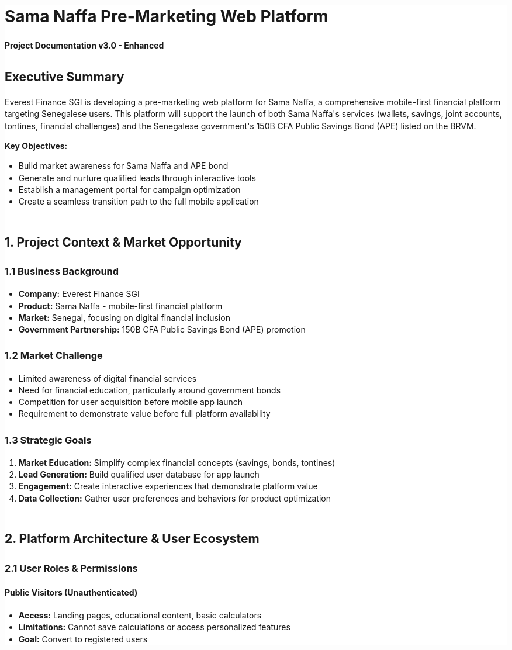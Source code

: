 # Sama Naffa Pre-Marketing Web Platform
**Project Documentation v3.0 - Enhanced**

## Executive Summary

Everest Finance SGI is developing a pre-marketing web platform for Sama Naffa, a comprehensive mobile-first financial platform targeting Senegalese users. This platform will support the launch of both Sama Naffa's services (wallets, savings, joint accounts, tontines, financial challenges) and the Senegalese government's 150B CFA Public Savings Bond (APE) listed on the BRVM.

**Key Objectives:**
- Build market awareness for Sama Naffa and APE bond
- Generate and nurture qualified leads through interactive tools
- Establish a management portal for campaign optimization
- Create a seamless transition path to the full mobile application

---

## 1. Project Context & Market Opportunity

### 1.1 Business Background
- **Company:** Everest Finance SGI
- **Product:** Sama Naffa - mobile-first financial platform
- **Market:** Senegal, focusing on digital financial inclusion
- **Government Partnership:** 150B CFA Public Savings Bond (APE) promotion

### 1.2 Market Challenge
- Limited awareness of digital financial services
- Need for financial education, particularly around government bonds
- Competition for user acquisition before mobile app launch
- Requirement to demonstrate value before full platform availability

### 1.3 Strategic Goals
1. **Market Education:** Simplify complex financial concepts (savings, bonds, tontines)
2. **Lead Generation:** Build qualified user database for app launch
3. **Engagement:** Create interactive experiences that demonstrate platform value
4. **Data Collection:** Gather user preferences and behaviors for product optimization

---

## 2. Platform Architecture & User Ecosystem

### 2.1 User Roles & Permissions

#### Public Visitors (Unauthenticated)
- **Access:** Landing pages, educational content, basic calculators
- **Limitations:** Cannot save calculations or access personalized features
- **Goal:** Convert to registered users
